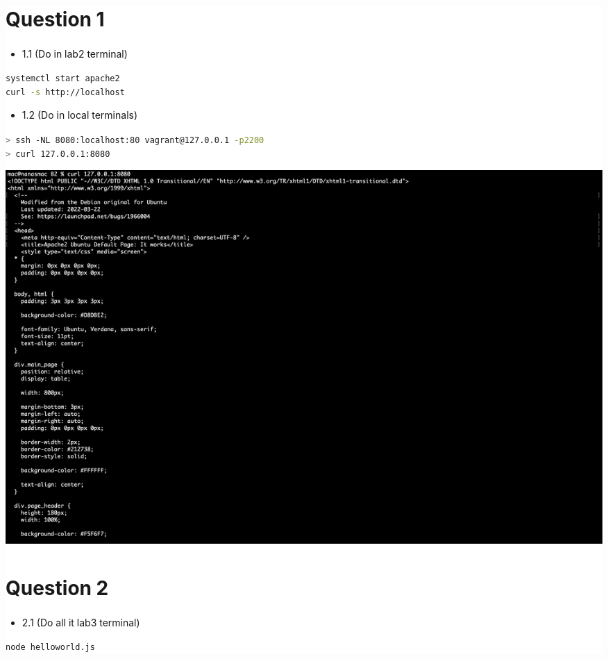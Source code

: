 # Question 1

- 1.1 (Do in lab2 terminal)

```bash
systemctl start apache2
curl -s http://localhost
```

- 1.2 (Do in local terminals)

```bash
> ssh -NL 8080:localhost:80 vagrant@127.0.0.1 -p2200
> curl 127.0.0.1:8080
```

![](run3.png)

# Question 2

- 2.1 (Do all it lab3 terminal)

```bash
node helloworld.js
```
